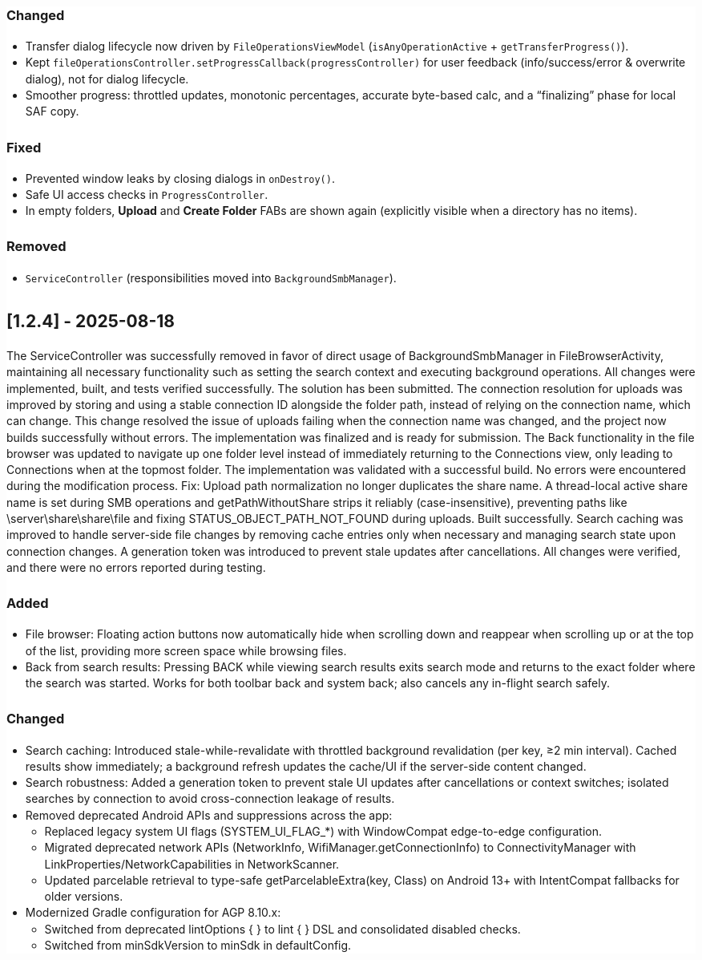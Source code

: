 ### Changed
- Transfer dialog lifecycle now driven by `FileOperationsViewModel` (`isAnyOperationActive` + `getTransferProgress()`).
- Kept `fileOperationsController.setProgressCallback(progressController)` for user feedback (info/success/error & overwrite dialog), not for dialog lifecycle.
- Smoother progress: throttled updates, monotonic percentages, accurate byte-based calc, and a “finalizing” phase for local SAF copy.

### Fixed
- Prevented window leaks by closing dialogs in `onDestroy()`.
- Safe UI access checks in `ProgressController`.
- In empty folders, **Upload** and **Create Folder** FABs are shown again (explicitly visible when a directory has no items).

### Removed
- `ServiceController` (responsibilities moved into `BackgroundSmbManager`).

## [1.2.4] - 2025-08-18

The ServiceController was successfully removed in favor of direct usage of BackgroundSmbManager in FileBrowserActivity, maintaining all necessary functionality such as setting the search context and executing background operations. All changes were implemented, built, and tests verified successfully. The solution has been submitted.
The connection resolution for uploads was improved by storing and using a stable connection ID alongside the folder path, instead of relying on the connection name, which can change. This change resolved the issue of uploads failing when the connection name was changed, and the project now builds successfully without errors. The implementation was finalized and is ready for submission.
The Back functionality in the file browser was updated to navigate up one folder level instead of immediately returning to the Connections view, only leading to Connections when at the topmost folder. The implementation was validated with a successful build. No errors were encountered during the modification process.
Fix: Upload path normalization no longer duplicates the share name. A thread-local active share name is set during SMB operations and getPathWithoutShare strips it reliably (case-insensitive), preventing paths like \\server\share\share\file and fixing STATUS_OBJECT_PATH_NOT_FOUND during uploads. Built successfully.
Search caching was improved to handle server-side file changes by removing cache entries only when necessary and managing search state upon connection changes. A generation token was introduced to prevent stale updates after cancellations. All changes were verified, and there were no errors reported during testing.

### Added
- File browser: Floating action buttons now automatically hide when scrolling down and reappear when scrolling up or at the top of the list, providing more screen space while browsing files.
- Back from search results: Pressing BACK while viewing search results exits search mode and returns to the exact folder where the search was started. Works for both toolbar back and system back; also cancels any in-flight search safely.

### Changed
- Search caching: Introduced stale-while-revalidate with throttled background revalidation (per key, ≥2 min interval). Cached results show immediately; a background refresh updates the cache/UI if the server-side content changed.
- Search robustness: Added a generation token to prevent stale UI updates after cancellations or context switches; isolated searches by connection to avoid cross-connection leakage of results.
- Removed deprecated Android APIs and suppressions across the app:
  - Replaced legacy system UI flags (SYSTEM_UI_FLAG_*) with WindowCompat edge-to-edge configuration.
  - Migrated deprecated network APIs (NetworkInfo, WifiManager.getConnectionInfo) to ConnectivityManager with LinkProperties/NetworkCapabilities in NetworkScanner.
  - Updated parcelable retrieval to type-safe getParcelableExtra(key, Class) on Android 13+ with IntentCompat fallbacks for older versions.
- Modernized Gradle configuration for AGP 8.10.x:
  - Switched from deprecated lintOptions { } to lint { } DSL and consolidated disabled checks.
  - Switched from minSdkVersion to minSdk in defaultConfig.